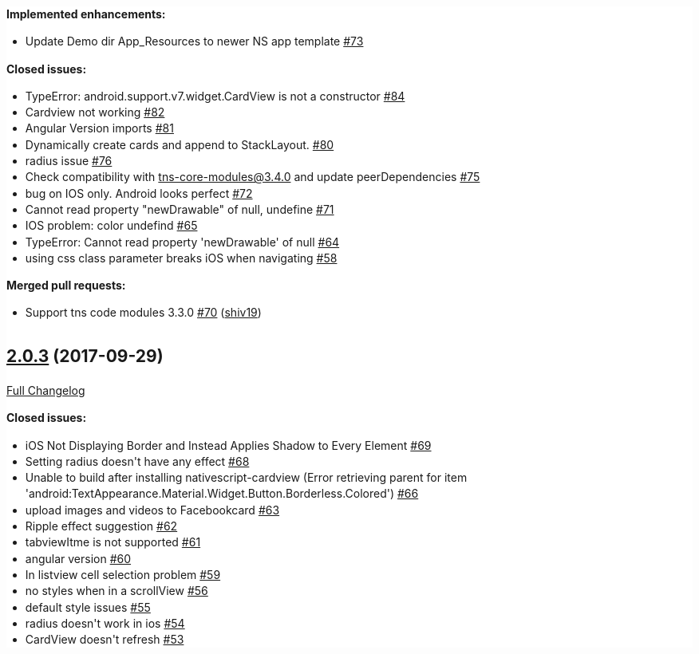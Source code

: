 **Implemented enhancements:**

- Update Demo dir App\_Resources to newer NS app template [\#73](https://github.com/nstudio/nativescript-cardview/issues/73)

**Closed issues:**

- TypeError: android.support.v7.widget.CardView is not a constructor [\#84](https://github.com/nstudio/nativescript-cardview/issues/84)
- Cardview not working [\#82](https://github.com/nstudio/nativescript-cardview/issues/82)
- Angular Version imports [\#81](https://github.com/nstudio/nativescript-cardview/issues/81)
- Dynamically create cards and append to StackLayout. [\#80](https://github.com/nstudio/nativescript-cardview/issues/80)
- radius issue [\#76](https://github.com/nstudio/nativescript-cardview/issues/76)
- Check compatibility with tns-core-modules@3.4.0 and update peerDependencies [\#75](https://github.com/nstudio/nativescript-cardview/issues/75)
- bug on IOS only. Android looks perfect [\#72](https://github.com/nstudio/nativescript-cardview/issues/72)
- Cannot read property "newDrawable" of null, undefine [\#71](https://github.com/nstudio/nativescript-cardview/issues/71)
- IOS problem: color undefind  [\#65](https://github.com/nstudio/nativescript-cardview/issues/65)
- TypeError: Cannot read property 'newDrawable' of null [\#64](https://github.com/nstudio/nativescript-cardview/issues/64)
- using css class parameter breaks iOS when navigating [\#58](https://github.com/nstudio/nativescript-cardview/issues/58)

**Merged pull requests:**

- Support tns code modules 3.3.0 [\#70](https://github.com/nstudio/nativescript-cardview/pull/70) ([shiv19](https://github.com/shiv19))

## [2.0.3](https://github.com/nstudio/nativescript-cardview/tree/2.0.3) (2017-09-29)
[Full Changelog](https://github.com/nstudio/nativescript-cardview/compare/2.0.1...2.0.3)

**Closed issues:**

- iOS Not Displaying Border and Instead Applies Shadow to Every Element [\#69](https://github.com/nstudio/nativescript-cardview/issues/69)
- Setting radius doesn't have any effect [\#68](https://github.com/nstudio/nativescript-cardview/issues/68)
- Unable to build after installing nativescript-cardview \(Error retrieving parent for item 'android:TextAppearance.Material.Widget.Button.Borderless.Colored'\) [\#66](https://github.com/nstudio/nativescript-cardview/issues/66)
- upload images and videos to Facebookcard [\#63](https://github.com/nstudio/nativescript-cardview/issues/63)
- Ripple effect suggestion [\#62](https://github.com/nstudio/nativescript-cardview/issues/62)
- tabviewItme is not supported [\#61](https://github.com/nstudio/nativescript-cardview/issues/61)
- angular version [\#60](https://github.com/nstudio/nativescript-cardview/issues/60)
- In listview cell selection problem [\#59](https://github.com/nstudio/nativescript-cardview/issues/59)
- no styles when in a scrollView [\#56](https://github.com/nstudio/nativescript-cardview/issues/56)
- default style issues [\#55](https://github.com/nstudio/nativescript-cardview/issues/55)
- radius doesn't work in ios [\#54](https://github.com/nstudio/nativescript-cardview/issues/54)
- CardView doesn't refresh [\#53](https://github.com/nstudio/nativescript-cardview/issues/53)
